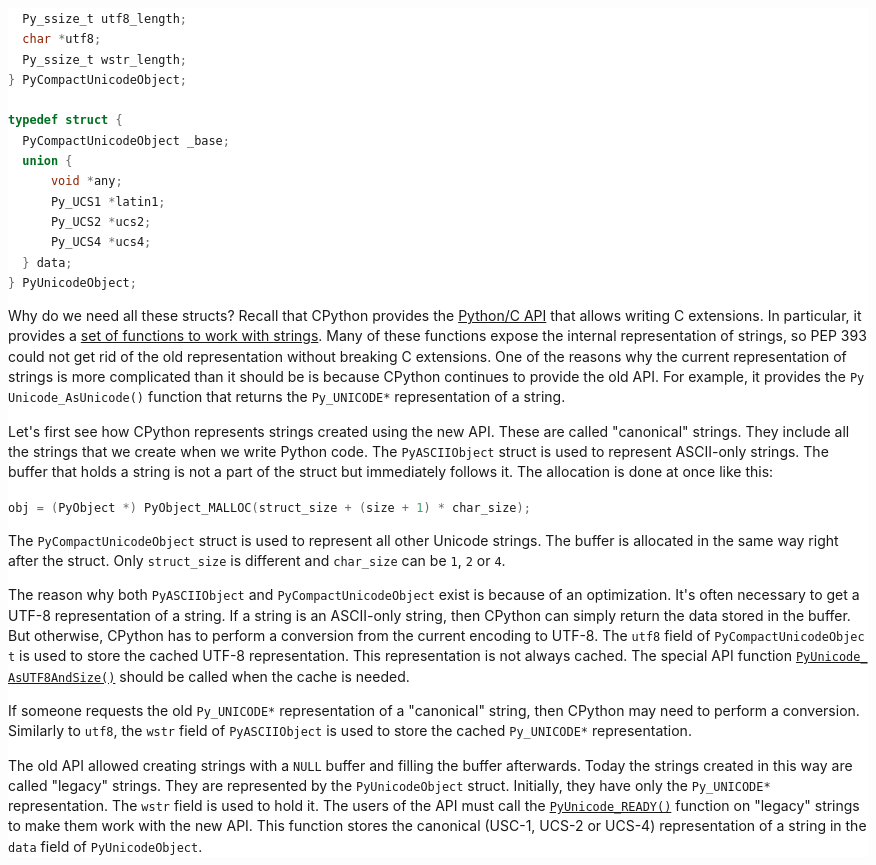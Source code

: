 ```C
  Py_ssize_t utf8_length;
  char *utf8;
  Py_ssize_t wstr_length;
} PyCompactUnicodeObject;

typedef struct {
  PyCompactUnicodeObject _base;
  union {
      void *any;
      Py_UCS1 *latin1;
      Py_UCS2 *ucs2;
      Py_UCS4 *ucs4;
  } data;
} PyUnicodeObject;
```

Why do we need all these structs? Recall that CPython provides the [Python/C API](https://docs.python.org/3/c-api/index.html) that allows writing C extensions. In particular, it provides a [set of functions to work with strings](https://docs.python.org/3/c-api/unicode.html#unicode-objects-and-codecs). Many of these functions expose the internal representation of strings, so PEP 393 could not get rid of the old representation without breaking C extensions. One of the reasons why the current representation of strings is more complicated than it should be is because CPython continues to provide the old API. For example, it provides the `PyUnicode_AsUnicode()` function that returns the `Py_UNICODE*` representation of a string.

Let's first see how CPython represents strings created using the new API. These are called "canonical" strings. They include all the strings that we create when we write Python code. The `PyASCIIObject` struct is used to represent ASCII-only strings. The buffer that holds a string is not a part of the struct but immediately follows it. The allocation is done at once like this:

```C
obj = (PyObject *) PyObject_MALLOC(struct_size + (size + 1) * char_size);
```

The `PyCompactUnicodeObject` struct is used to represent all other Unicode strings. The buffer is allocated in the same way right after the struct. Only `struct_size` is different and `char_size` can be `1`,  `2` or `4`.

The reason why both `PyASCIIObject` and `PyCompactUnicodeObject` exist is because of an optimization. It's often necessary to get a UTF-8 representation of a string. If a string is an ASCII-only string, then CPython can simply return the data stored in the buffer. But otherwise, CPython has to perform a conversion from the current encoding to UTF-8. The `utf8` field of `PyCompactUnicodeObject` is used to store the cached UTF-8 representation. This representation is not always cached. The special API function [`PyUnicode_AsUTF8AndSize()`](https://docs.python.org/3/c-api/unicode.html#c.PyUnicode_AsUTF8AndSize)  should be called when the cache is needed.

If someone requests the old `Py_UNICODE*` representation of a "canonical" string, then CPython may need to perform a conversion. Similarly to `utf8`, the `wstr` field of `PyASCIIObject` is used to store the cached `Py_UNICODE*` representation. 

The old API allowed creating strings with a `NULL` buffer and filling the buffer afterwards. Today the strings created in this way are called "legacy" strings. They are represented by the `PyUnicodeObject` struct. Initially, they have only the `Py_UNICODE*` representation. The `wstr` field is used to hold it. The users of the API must call the [`PyUnicode_READY()`](https://docs.python.org/3/c-api/unicode.html#c.PyUnicode_READY) function on "legacy" strings to make them work with the new API. This function stores the canonical (USC-1, UCS-2 or UCS-4) representation of a string in the `data` field of `PyUnicodeObject`.
